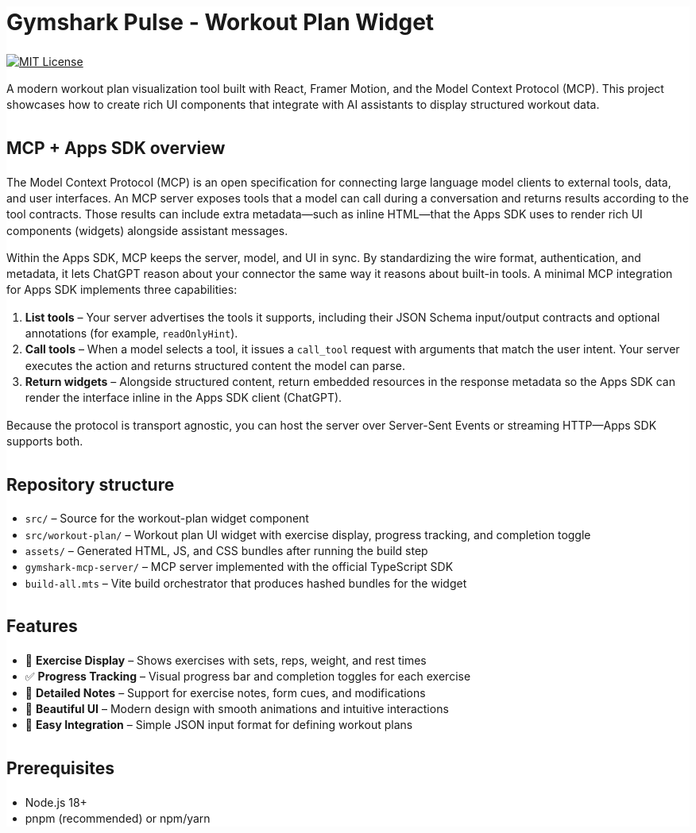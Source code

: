 # Gymshark Pulse - Workout Plan Widget

[![MIT License](https://img.shields.io/badge/License-MIT-green.svg)](LICENSE)

A modern workout plan visualization tool built with React, Framer Motion, and the Model Context Protocol (MCP). This project showcases how to create rich UI components that integrate with AI assistants to display structured workout data.

## MCP + Apps SDK overview

The Model Context Protocol (MCP) is an open specification for connecting large language model clients to external tools, data, and user interfaces. An MCP server exposes tools that a model can call during a conversation and returns results according to the tool contracts. Those results can include extra metadata—such as inline HTML—that the Apps SDK uses to render rich UI components (widgets) alongside assistant messages.

Within the Apps SDK, MCP keeps the server, model, and UI in sync. By standardizing the wire format, authentication, and metadata, it lets ChatGPT reason about your connector the same way it reasons about built-in tools. A minimal MCP integration for Apps SDK implements three capabilities:

1. **List tools** – Your server advertises the tools it supports, including their JSON Schema input/output contracts and optional annotations (for example, `readOnlyHint`).
2. **Call tools** – When a model selects a tool, it issues a `call_tool` request with arguments that match the user intent. Your server executes the action and returns structured content the model can parse.
3. **Return widgets** – Alongside structured content, return embedded resources in the response metadata so the Apps SDK can render the interface inline in the Apps SDK client (ChatGPT).

Because the protocol is transport agnostic, you can host the server over Server-Sent Events or streaming HTTP—Apps SDK supports both.

## Repository structure

-   `src/` – Source for the workout-plan widget component
-   `src/workout-plan/` – Workout plan UI widget with exercise display, progress tracking, and completion toggle
-   `assets/` – Generated HTML, JS, and CSS bundles after running the build step
-   `gymshark-mcp-server/` – MCP server implemented with the official TypeScript SDK
-   `build-all.mts` – Vite build orchestrator that produces hashed bundles for the widget

## Features

-   💪 **Exercise Display** – Shows exercises with sets, reps, weight, and rest times
-   ✅ **Progress Tracking** – Visual progress bar and completion toggles for each exercise
-   📝 **Detailed Notes** – Support for exercise notes, form cues, and modifications
-   🎨 **Beautiful UI** – Modern design with smooth animations and intuitive interactions
-   🔧 **Easy Integration** – Simple JSON input format for defining workout plans

## Prerequisites

-   Node.js 18+
-   pnpm (recommended) or npm/yarn
